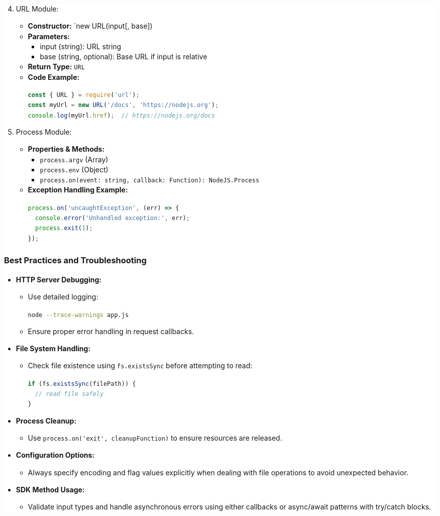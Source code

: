 4. URL Module:
   - **Constructor:** `new URL(input[, base])
   - **Parameters:**
     - input (string): URL string
     - base (string, optional): Base URL if input is relative
   - **Return Type:** `URL`
   - **Code Example:**
     ```js
     const { URL } = require('url');
     const myUrl = new URL('/docs', 'https://nodejs.org');
     console.log(myUrl.href);  // https://nodejs.org/docs
     ```

5. Process Module:
   - **Properties & Methods:**
     - `process.argv` (Array<string>)
     - `process.env` (Object)
     - `process.on(event: string, callback: Function): NodeJS.Process`
   - **Exception Handling Example:**
     ```js
     process.on('uncaughtException', (err) => {
       console.error('Unhandled exception:', err);
       process.exit(1);
     });
     ```

### Best Practices and Troubleshooting

- **HTTP Server Debugging:** 
  - Use detailed logging:
    ```bash
    node --trace-warnings app.js
    ```
  - Ensure proper error handling in request callbacks.

- **File System Handling:**
  - Check file existence using `fs.existsSync` before attempting to read:
    ```js
    if (fs.existsSync(filePath)) {
      // read file safely
    }
    ```

- **Process Cleanup:**
  - Use `process.on('exit', cleanupFunction)` to ensure resources are released.

- **Configuration Options:**
  - Always specify encoding and flag values explicitly when dealing with file operations to avoid unexpected behavior.

- **SDK Method Usage:**
  - Validate input types and handle asynchronous errors using either callbacks or async/await patterns with try/catch blocks.
